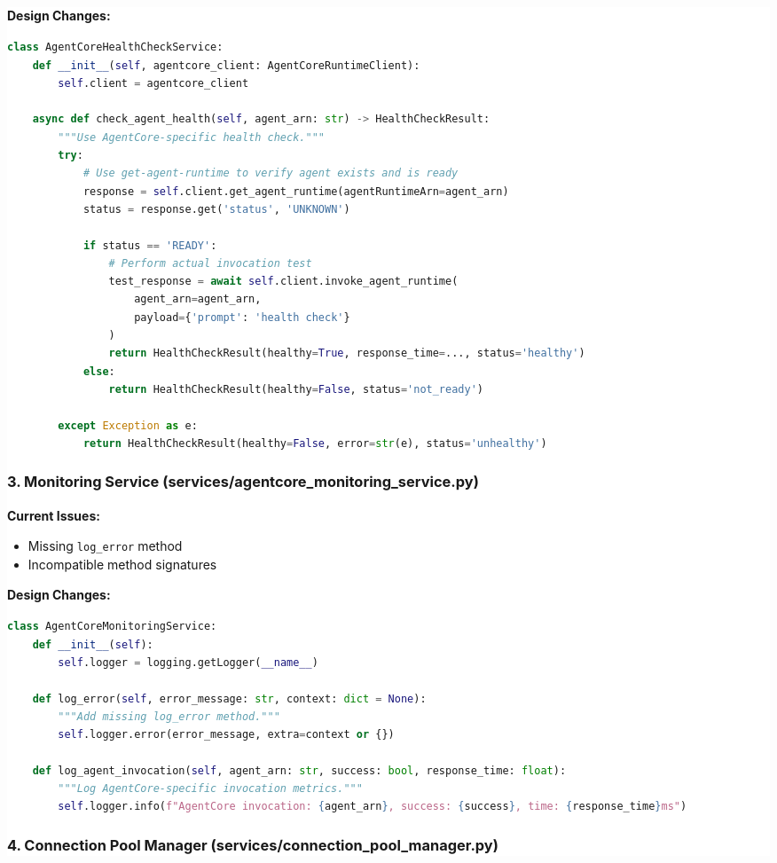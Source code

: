 **Design Changes:**
```python
class AgentCoreHealthCheckService:
    def __init__(self, agentcore_client: AgentCoreRuntimeClient):
        self.client = agentcore_client
    
    async def check_agent_health(self, agent_arn: str) -> HealthCheckResult:
        """Use AgentCore-specific health check."""
        try:
            # Use get-agent-runtime to verify agent exists and is ready
            response = self.client.get_agent_runtime(agentRuntimeArn=agent_arn)
            status = response.get('status', 'UNKNOWN')
            
            if status == 'READY':
                # Perform actual invocation test
                test_response = await self.client.invoke_agent_runtime(
                    agent_arn=agent_arn,
                    payload={'prompt': 'health check'}
                )
                return HealthCheckResult(healthy=True, response_time=..., status='healthy')
            else:
                return HealthCheckResult(healthy=False, status='not_ready')
                
        except Exception as e:
            return HealthCheckResult(healthy=False, error=str(e), status='unhealthy')
```

### 3. Monitoring Service (services/agentcore_monitoring_service.py)

**Current Issues:**
- Missing `log_error` method
- Incompatible method signatures

**Design Changes:**
```python
class AgentCoreMonitoringService:
    def __init__(self):
        self.logger = logging.getLogger(__name__)
    
    def log_error(self, error_message: str, context: dict = None):
        """Add missing log_error method."""
        self.logger.error(error_message, extra=context or {})
    
    def log_agent_invocation(self, agent_arn: str, success: bool, response_time: float):
        """Log AgentCore-specific invocation metrics."""
        self.logger.info(f"AgentCore invocation: {agent_arn}, success: {success}, time: {response_time}ms")
```

### 4. Connection Pool Manager (services/connection_pool_manager.py)
